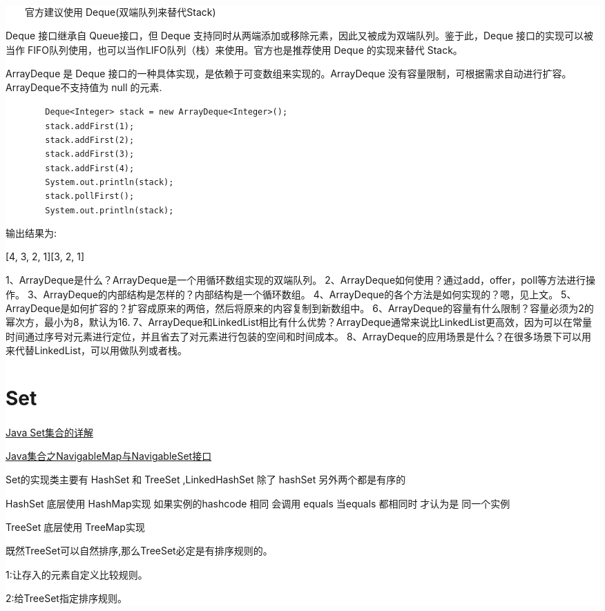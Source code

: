 　　官方建议使用 Deque(双端队列来替代Stack)

Deque 接口继承自 Queue接口，但 Deque
支持同时从两端添加或移除元素，因此又被成为双端队列。鉴于此，Deque
接口的实现可以被当作
FIFO队列使用，也可以当作LIFO队列（栈）来使用。官方也是推荐使用 Deque
的实现来替代 Stack。

ArrayDeque 是 Deque
接口的一种具体实现，是依赖于可变数组来实现的。ArrayDeque
没有容量限制，可根据需求自动进行扩容。ArrayDeque不支持值为 null 的元素.

``` {.java}
        Deque<Integer> stack = new ArrayDeque<Integer>();
        stack.addFirst(1);
        stack.addFirst(2);
        stack.addFirst(3);
        stack.addFirst(4);
        System.out.println(stack);
        stack.pollFirst();
        System.out.println(stack);
```

输出结果为:

\[4, 3, 2, 1\]\[3, 2, 1\]

1、ArrayDeque是什么？ArrayDeque是一个用循环数组实现的双端队列。
2、ArrayDeque如何使用？通过add，offer，poll等方法进行操作。
3、ArrayDeque的内部结构是怎样的？内部结构是一个循环数组。
4、ArrayDeque的各个方法是如何实现的？嗯，见上文。
5、ArrayDeque是如何扩容的？扩容成原来的两倍，然后将原来的内容复制到新数组中。
6、ArrayDeque的容量有什么限制？容量必须为2的幂次方，最小为8，默认为16.
7、ArrayDeque和LinkedList相比有什么优势？ArrayDeque通常来说比LinkedList更高效，因为可以在常量时间通过序号对元素进行定位，并且省去了对元素进行包装的空间和时间成本。
8、ArrayDeque的应用场景是什么？在很多场景下可以用来代替LinkedList，可以用做队列或者栈。

Set
===

[Java
Set集合的详解](https://blog.csdn.net/qq_33642117/article/details/52040345)

[Java集合之NavigableMap与NavigableSet接口](https://blog.csdn.net/u010126792/article/details/62236367)

Set的实现类主要有 HashSet 和 TreeSet ,LinkedHashSet 除了 hashSet
另外两个都是有序的

HashSet 底层使用 HashMap实现 如果实例的hashcode 相同 会调用 equals
当equals 都相同时 才认为是 同一个实例

TreeSet 底层使用 TreeMap实现

既然TreeSet可以自然排序,那么TreeSet必定是有排序规则的。

1:让存入的元素自定义比较规则。

2:给TreeSet指定排序规则。
